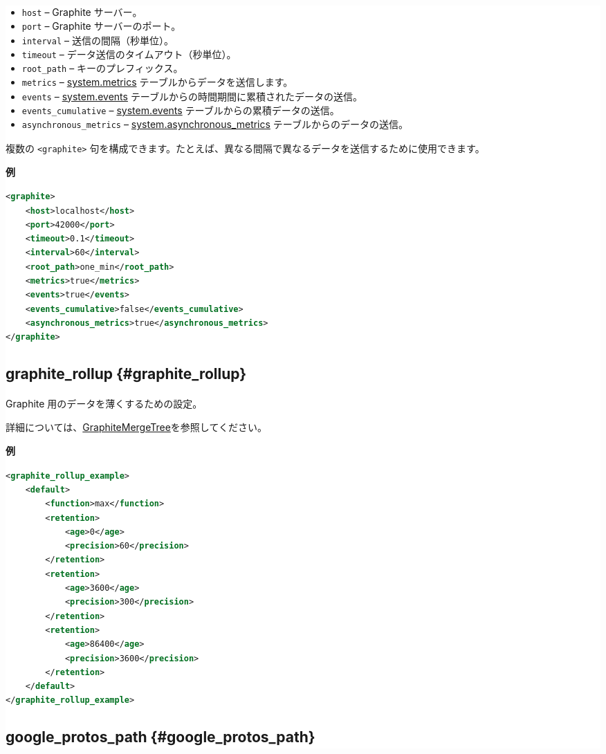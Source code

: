 - `host` – Graphite サーバー。
- `port` – Graphite サーバーのポート。
- `interval` – 送信の間隔（秒単位）。
- `timeout` – データ送信のタイムアウト（秒単位）。
- `root_path` – キーのプレフィックス。
- `metrics` – [system.metrics](/operations/system-tables/metrics) テーブルからデータを送信します。
- `events` – [system.events](/operations/system-tables/events) テーブルからの時間期間に累積されたデータの送信。
- `events_cumulative` – [system.events](/operations/system-tables/events) テーブルからの累積データの送信。
- `asynchronous_metrics` – [system.asynchronous_metrics](/operations/system-tables/asynchronous_metrics) テーブルからのデータの送信。

複数の `<graphite>` 句を構成できます。たとえば、異なる間隔で異なるデータを送信するために使用できます。

**例**

```xml
<graphite>
    <host>localhost</host>
    <port>42000</port>
    <timeout>0.1</timeout>
    <interval>60</interval>
    <root_path>one_min</root_path>
    <metrics>true</metrics>
    <events>true</events>
    <events_cumulative>false</events_cumulative>
    <asynchronous_metrics>true</asynchronous_metrics>
</graphite>
```
## graphite_rollup {#graphite_rollup}

Graphite 用のデータを薄くするための設定。

詳細については、[GraphiteMergeTree](../../engines/table-engines/mergetree-family/graphitemergetree.md)を参照してください。

**例**

```xml
<graphite_rollup_example>
    <default>
        <function>max</function>
        <retention>
            <age>0</age>
            <precision>60</precision>
        </retention>
        <retention>
            <age>3600</age>
            <precision>300</precision>
        </retention>
        <retention>
            <age>86400</age>
            <precision>3600</precision>
        </retention>
    </default>
</graphite_rollup_example>
```
## google_protos_path {#google_protos_path}
